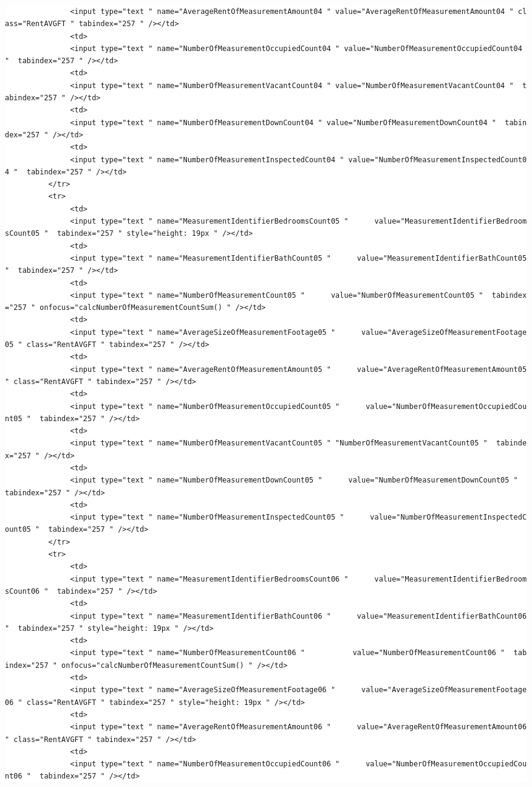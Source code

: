```
               <input type="text " name="AverageRentOfMeasurementAmount04 " value="AverageRentOfMeasurementAmount04 " class="RentAVGFT " tabindex="257 " /></td>
               <td>
               <input type="text " name="NumberOfMeasurementOccupiedCount04 " value="NumberOfMeasurementOccupiedCount04 "  tabindex="257 " /></td>
               <td>
               <input type="text " name="NumberOfMeasurementVacantCount04 " value="NumberOfMeasurementVacantCount04 "  tabindex="257 " /></td>
               <td>
               <input type="text " name="NumberOfMeasurementDownCount04 " value="NumberOfMeasurementDownCount04 "  tabindex="257 " /></td>
               <td>
               <input type="text " name="NumberOfMeasurementInspectedCount04 " value="NumberOfMeasurementInspectedCount04 "  tabindex="257 " /></td>
          </tr>
          <tr>
               <td>
               <input type="text " name="MeasurementIdentifierBedroomsCount05 "      value="MeasurementIdentifierBedroomsCount05 "  tabindex="257 " style="height: 19px " /></td>
               <td>
               <input type="text " name="MeasurementIdentifierBathCount05 "      value="MeasurementIdentifierBathCount05 "  tabindex="257 " /></td>
               <td>
               <input type="text " name="NumberOfMeasurementCount05 "      value="NumberOfMeasurementCount05 "  tabindex="257 " onfocus="calcNumberOfMeasurementCountSum() " /></td>
               <td>
               <input type="text " name="AverageSizeOfMeasurementFootage05 "      value="AverageSizeOfMeasurementFootage05 " class="RentAVGFT " tabindex="257 " /></td>
               <td>
               <input type="text " name="AverageRentOfMeasurementAmount05 "      value="AverageRentOfMeasurementAmount05 " class="RentAVGFT " tabindex="257 " /></td>
               <td>
               <input type="text " name="NumberOfMeasurementOccupiedCount05 "      value="NumberOfMeasurementOccupiedCount05 "  tabindex="257 " /></td>
               <td>
               <input type="text " name="NumberOfMeasurementVacantCount05 " "NumberOfMeasurementVacantCount05 "  tabindex="257 " /></td>
               <td>
               <input type="text " name="NumberOfMeasurementDownCount05 "      value="NumberOfMeasurementDownCount05 "  tabindex="257 " /></td>
               <td>
               <input type="text " name="NumberOfMeasurementInspectedCount05 "      value="NumberOfMeasurementInspectedCount05 "  tabindex="257 " /></td>
          </tr>
          <tr>
               <td>
               <input type="text " name="MeasurementIdentifierBedroomsCount06 "      value="MeasurementIdentifierBedroomsCount06 "  tabindex="257 " /></td>
               <td>
               <input type="text " name="MeasurementIdentifierBathCount06 "      value="MeasurementIdentifierBathCount06 "  tabindex="257 " style="height: 19px " /></td>
               <td>
               <input type="text " name="NumberOfMeasurementCount06 "           value="NumberOfMeasurementCount06 "  tabindex="257 " onfocus="calcNumberOfMeasurementCountSum() " /></td>
               <td>
               <input type="text " name="AverageSizeOfMeasurementFootage06 "      value="AverageSizeOfMeasurementFootage06 " class="RentAVGFT " tabindex="257 " style="height: 19px " /></td>
               <td>
               <input type="text " name="AverageRentOfMeasurementAmount06 "      value="AverageRentOfMeasurementAmount06 " class="RentAVGFT " tabindex="257 " /></td>
               <td>
               <input type="text " name="NumberOfMeasurementOccupiedCount06 "      value="NumberOfMeasurementOccupiedCount06 "  tabindex="257 " /></td>
```